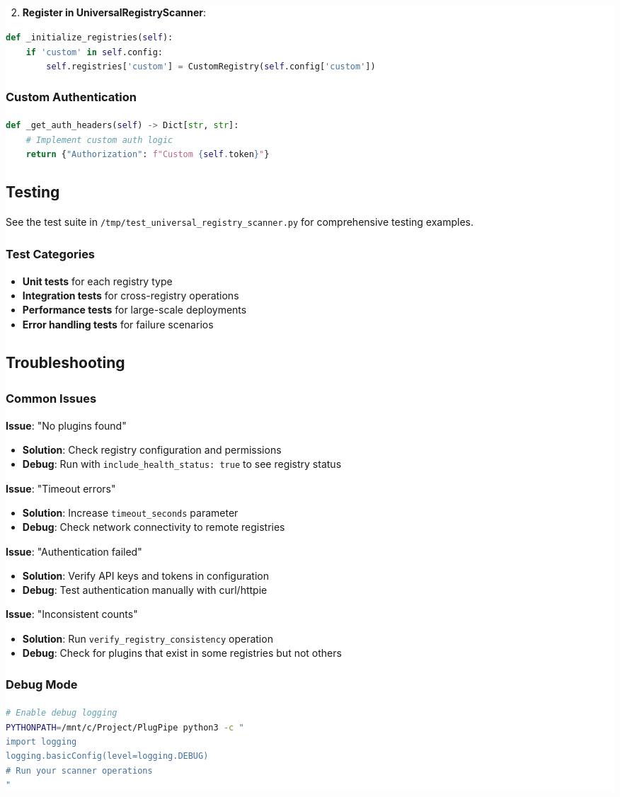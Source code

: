 2. **Register in UniversalRegistryScanner**:
```python
def _initialize_registries(self):
    if 'custom' in self.config:
        self.registries['custom'] = CustomRegistry(self.config['custom'])
```

### Custom Authentication
```python
def _get_auth_headers(self) -> Dict[str, str]:
    # Implement custom auth logic
    return {"Authorization": f"Custom {self.token}"}
```

## Testing

See the test suite in `/tmp/test_universal_registry_scanner.py` for comprehensive testing examples.

### Test Categories
- **Unit tests** for each registry type
- **Integration tests** for cross-registry operations
- **Performance tests** for large-scale deployments
- **Error handling tests** for failure scenarios

## Troubleshooting

### Common Issues

**Issue**: "No plugins found"
- **Solution**: Check registry configuration and permissions
- **Debug**: Run with `include_health_status: true` to see registry status

**Issue**: "Timeout errors"
- **Solution**: Increase `timeout_seconds` parameter
- **Debug**: Check network connectivity to remote registries

**Issue**: "Authentication failed"  
- **Solution**: Verify API keys and tokens in configuration
- **Debug**: Test authentication manually with curl/httpie

**Issue**: "Inconsistent counts"
- **Solution**: Run `verify_registry_consistency` operation
- **Debug**: Check for plugins that exist in some registries but not others

### Debug Mode
```bash
# Enable debug logging
PYTHONPATH=/mnt/c/Project/PlugPipe python3 -c "
import logging
logging.basicConfig(level=logging.DEBUG)
# Run your scanner operations
"
```
